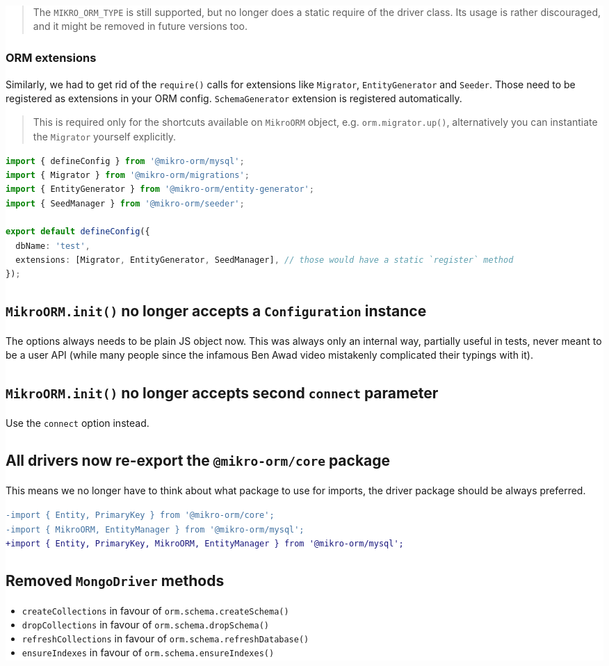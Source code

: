 > The `MIKRO_ORM_TYPE` is still supported, but no longer does a static require of the driver class. Its usage is rather discouraged, and it might be removed in future versions too.

### ORM extensions

Similarly, we had to get rid of the `require()` calls for extensions like `Migrator`, `EntityGenerator` and `Seeder`. Those need to be registered as extensions in your ORM config. `SchemaGenerator` extension is registered automatically.

> This is required only for the shortcuts available on `MikroORM` object, e.g. `orm.migrator.up()`, alternatively you can instantiate the `Migrator` yourself explicitly.

```ts title='mikro-orm.config.ts'
import { defineConfig } from '@mikro-orm/mysql';
import { Migrator } from '@mikro-orm/migrations';
import { EntityGenerator } from '@mikro-orm/entity-generator';
import { SeedManager } from '@mikro-orm/seeder';

export default defineConfig({
  dbName: 'test',
  extensions: [Migrator, EntityGenerator, SeedManager], // those would have a static `register` method
});
```

## `MikroORM.init()` no longer accepts a `Configuration` instance

The options always needs to be plain JS object now. This was always only an internal way, partially useful in tests, never meant to be a user API (while many people since the infamous Ben Awad video mistakenly complicated their typings with it).

## `MikroORM.init()` no longer accepts second `connect` parameter

Use the `connect` option instead.

## All drivers now re-export the `@mikro-orm/core` package

This means we no longer have to think about what package to use for imports, the driver package should be always preferred.

```diff
-import { Entity, PrimaryKey } from '@mikro-orm/core';
-import { MikroORM, EntityManager } from '@mikro-orm/mysql';
+import { Entity, PrimaryKey, MikroORM, EntityManager } from '@mikro-orm/mysql';
```

## Removed `MongoDriver` methods

- `createCollections` in favour of `orm.schema.createSchema()`
- `dropCollections` in favour of `orm.schema.dropSchema()`
- `refreshCollections` in favour of `orm.schema.refreshDatabase()`
- `ensureIndexes` in favour of `orm.schema.ensureIndexes()`
